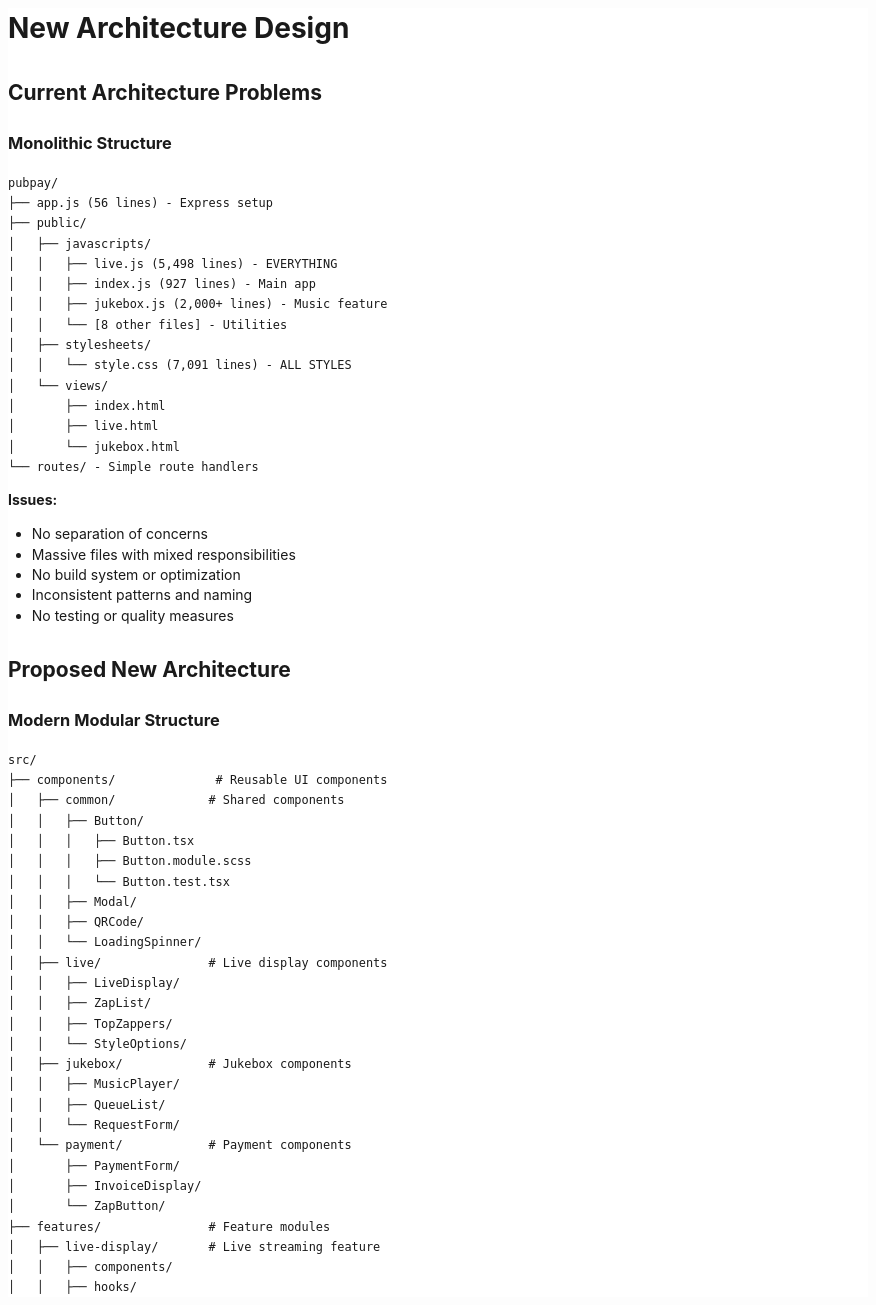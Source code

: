 # New Architecture Design

## Current Architecture Problems

### Monolithic Structure
```
pubpay/
├── app.js (56 lines) - Express setup
├── public/
│   ├── javascripts/
│   │   ├── live.js (5,498 lines) - EVERYTHING
│   │   ├── index.js (927 lines) - Main app
│   │   ├── jukebox.js (2,000+ lines) - Music feature
│   │   └── [8 other files] - Utilities
│   ├── stylesheets/
│   │   └── style.css (7,091 lines) - ALL STYLES
│   └── views/
│       ├── index.html
│       ├── live.html
│       └── jukebox.html
└── routes/ - Simple route handlers
```

**Issues:**
- No separation of concerns
- Massive files with mixed responsibilities
- No build system or optimization
- Inconsistent patterns and naming
- No testing or quality measures

## Proposed New Architecture

### Modern Modular Structure
```
src/
├── components/              # Reusable UI components
│   ├── common/             # Shared components
│   │   ├── Button/
│   │   │   ├── Button.tsx
│   │   │   ├── Button.module.scss
│   │   │   └── Button.test.tsx
│   │   ├── Modal/
│   │   ├── QRCode/
│   │   └── LoadingSpinner/
│   ├── live/               # Live display components
│   │   ├── LiveDisplay/
│   │   ├── ZapList/
│   │   ├── TopZappers/
│   │   └── StyleOptions/
│   ├── jukebox/            # Jukebox components
│   │   ├── MusicPlayer/
│   │   ├── QueueList/
│   │   └── RequestForm/
│   └── payment/            # Payment components
│       ├── PaymentForm/
│       ├── InvoiceDisplay/
│       └── ZapButton/
├── features/               # Feature modules
│   ├── live-display/       # Live streaming feature
│   │   ├── components/
│   │   ├── hooks/
```